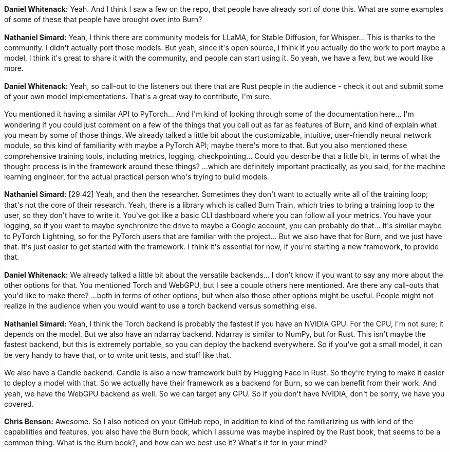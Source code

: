 **Daniel Whitenack:** Yeah. And I think I saw a few on the repo, that people have already sort of done this. What are some examples of some of these that people have brought over into Burn?

**Nathaniel Simard:** Yeah, I think there are community models for LLaMA, for Stable Diffusion, for Whisper... This is thanks to the community. I didn't actually port those models. But yeah, since it's open source, I think if you actually do the work to port maybe a model, I think it's great to share it with the community, and people can start using it. So yeah, we have a few, but we would like more.

**Daniel Whitenack:** Yeah, so call-out to the listeners out there that are Rust people in the audience - check it out and submit some of your own model implementations. That's a great way to contribute, I'm sure.

You mentioned it having a similar API to PyTorch... And I'm kind of looking through some of the documentation here... I'm wondering if you could just comment on a few of the things that you call out as far as features of Burn, and kind of explain what you mean by some of those things. We already talked a little bit about the customizable, intuitive, user-friendly neural network module, so this kind of familiarity with maybe a PyTorch API; maybe there's more to that. But you also mentioned these comprehensive training tools, including metrics, logging, checkpointing... Could you describe that a little bit, in terms of what the thought process is in the framework around these things? ...which are definitely important practically, as you said, for the machine learning engineer, for the actual practical person who's trying to build models.

**Nathaniel Simard:** \[29:42\] Yeah, and then the researcher. Sometimes they don't want to actually write all of the training loop; that's not the core of their research. Yeah, there is a library which is called Burn Train, which tries to bring a training loop to the user, so they don't have to write it. You've got like a basic CLI dashboard where you can follow all your metrics. You have your logging, so if you want to maybe synchronize the drive to maybe a Google account, you can probably do that... It's similar maybe to PyTorch Lightning, so for the PyTorch users that are familiar with the project... But we also have that for Burn, and we just have that. It's just easier to get started with the framework. I think it's essential for now, if you're starting a new framework, to provide that.

**Daniel Whitenack:** We already talked a little bit about the versatile backends... I don't know if you want to say any more about the other options for that. You mentioned Torch and WebGPU, but I see a couple others here mentioned. Are there any call-outs that you'd like to make there? ...both in terms of other options, but when also those other options might be useful. People might not realize in the audience when you would want to use a torch backend versus something else.

**Nathaniel Simard:** Yeah, I think the Torch backend is probably the fastest if you have an NVIDIA GPU. For the CPU, I'm not sure; it depends on the model. But we also have an ndarray backend. Ndarray is similar to NumPy, but for Rust. This isn't maybe the fastest backend, but this is extremely portable, so you can deploy the backend everywhere. So if you've got a small model, it can be very handy to have that, or to write unit tests, and stuff like that.

We also have a Candle backend. Candle is also a new framework built by Hugging Face in Rust. So they're trying to make it easier to deploy a model with that. So we actually have their framework as a backend for Burn, so we can benefit from their work. And yeah, we have the WebGPU backend as well. So we can target any GPU. So if you don't have NVIDIA, don't be sorry, we have you covered.

**Chris Benson:** Awesome. So I also noticed on your GitHub repo, in addition to kind of the familiarizing us with kind of the capabilities and features, you also have the Burn book, which I assume was maybe inspired by the Rust book, that seems to be a common thing. What is the Burn book?, and how can we best use it? What's it for in your mind?
